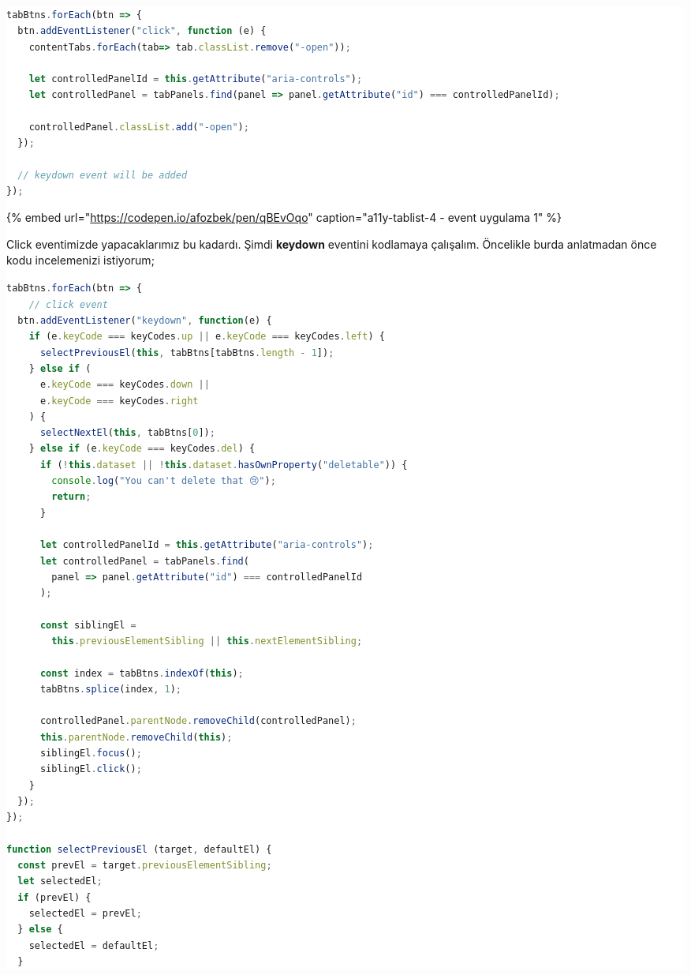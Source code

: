 ```javascript
tabBtns.forEach(btn => {
  btn.addEventListener("click", function (e) {
    contentTabs.forEach(tab=> tab.classList.remove("-open"));

    let controlledPanelId = this.getAttribute("aria-controls");
    let controlledPanel = tabPanels.find(panel => panel.getAttribute("id") === controlledPanelId);

    controlledPanel.classList.add("-open");
  });

  // keydown event will be added
});
```

{% embed url="https://codepen.io/afozbek/pen/qBEvOqo" caption="a11y-tablist-4 - event uygulama 1" %}

Click eventimizde yapacaklarımız bu kadardı. Şimdi **keydown** eventini kodlamaya çalışalım. Öncelikle burda anlatmadan önce kodu incelemenizi istiyorum;

```javascript
tabBtns.forEach(btn => {
    // click event
  btn.addEventListener("keydown", function(e) {
    if (e.keyCode === keyCodes.up || e.keyCode === keyCodes.left) {
      selectPreviousEl(this, tabBtns[tabBtns.length - 1]);
    } else if (
      e.keyCode === keyCodes.down ||
      e.keyCode === keyCodes.right
    ) {
      selectNextEl(this, tabBtns[0]);
    } else if (e.keyCode === keyCodes.del) {
      if (!this.dataset || !this.dataset.hasOwnProperty("deletable")) {
        console.log("You can't delete that 😢");
        return;
      }

      let controlledPanelId = this.getAttribute("aria-controls");
      let controlledPanel = tabPanels.find(
        panel => panel.getAttribute("id") === controlledPanelId
      );

      const siblingEl =
        this.previousElementSibling || this.nextElementSibling;

      const index = tabBtns.indexOf(this);
      tabBtns.splice(index, 1);

      controlledPanel.parentNode.removeChild(controlledPanel);
      this.parentNode.removeChild(this);
      siblingEl.focus();
      siblingEl.click();
    }
  });
});

function selectPreviousEl (target, defaultEl) {
  const prevEl = target.previousElementSibling;
  let selectedEl;
  if (prevEl) {
    selectedEl = prevEl;
  } else {
    selectedEl = defaultEl;
  }
```